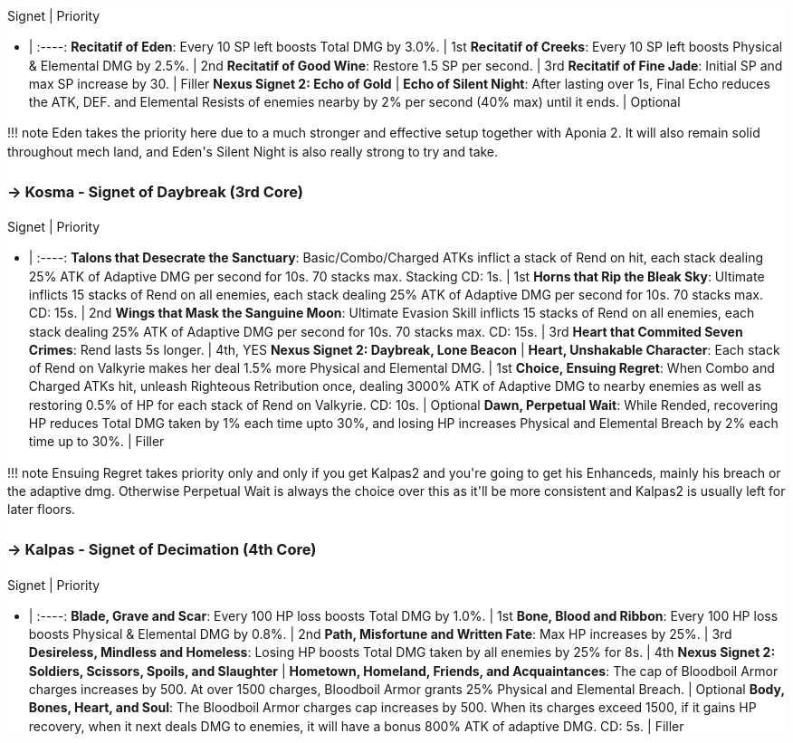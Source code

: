 Signet | Priority
- | :----:
**Recitatif of Eden**: Every 10 SP left boosts Total DMG by 3.0%. | 1st
**Recitatif of Creeks**: Every 10 SP left boosts Physical & Elemental DMG by 2.5%. | 2nd
**Recitatif of Good Wine**: Restore 1.5 SP per second. | 3rd
**Recitatif of Fine Jade**: Initial SP and max SP increase by 30. | Filler
**Nexus Signet 2: Echo of Gold** |
**Echo of Silent Night**: After lasting over 1s, Final Echo reduces the ATK, DEF. and Elemental Resists of enemies nearby by 2% per second (40% max) until it ends. | Optional

!!! note
     Eden takes the priority here due to a much stronger and effective setup together with Aponia 2. It will also remain solid throughout mech land, and Eden's Silent Night is also really strong to try and take.

### -> Kosma - Signet of Daybreak (3rd Core)</p>

Signet | Priority
- | :----:
**Talons that Desecrate the Sanctuary**: Basic/Combo/Charged ATKs inflict a stack of Rend on hit, each stack dealing 25% ATK of Adaptive DMG per second for 10s. 70 stacks max. Stacking CD: 1s. | 1st
**Horns that Rip the Bleak Sky**: Ultimate inflicts 15 stacks of Rend on all enemies, each stack dealing 25% ATK of Adaptive DMG per second for 10s. 70 stacks max. CD: 15s. | 2nd
**Wings that Mask the Sanguine Moon**: Ultimate Evasion Skill inflicts 15 stacks of Rend on all enemies, each stack dealing 25% ATK of Adaptive DMG per second for 10s. 70 stacks max. CD: 15s. | 3rd
**Heart that Commited Seven Crimes**: Rend lasts 5s longer. | 4th, YES
**Nexus Signet 2: Daybreak, Lone Beacon** |
**Heart, Unshakable Character**: Each stack of Rend on Valkyrie makes her deal 1.5% more Physical and Elemental DMG. | 1st
**Choice, Ensuing Regret**: When Combo and Charged ATKs hit, unleash Righteous Retribution once, dealing 3000% ATK of Adaptive DMG to nearby enemies as well as restoring 0.5% of HP for each stack of Rend on Valkyrie. CD: 10s. | Optional
**Dawn, Perpetual Wait**: While Rended, recovering HP reduces Total DMG taken by 1% each time upto 30%, and losing HP increases Physical and Elemental Breach by 2% each time up to 30%. | Filler

!!! note
     Ensuing Regret takes priority only and only if you get Kalpas2 and you're going to get his Enhanceds, mainly his breach or the adaptive dmg. Otherwise Perpetual Wait is always the choice over this as it'll be more consistent and Kalpas2 is usually left for later floors.

### -> Kalpas - Signet of Decimation (4th Core)</p>

Signet | Priority
- | :----:
**Blade, Grave and Scar**: Every 100 HP loss boosts Total DMG by 1.0%. | 1st
**Bone, Blood and Ribbon**: Every 100 HP loss boosts Physical & Elemental DMG by 0.8%. | 2nd
**Path, Misfortune and Written Fate**: Max HP increases by 25%. | 3rd
**Desireless, Mindless and Homeless**: Losing HP boosts Total DMG taken by all enemies by 25% for 8s. | 4th
**Nexus Signet 2: Soldiers, Scissors, Spoils, and Slaughter** |
**Hometown, Homeland, Friends, and Acquaintances**: The cap of Bloodboil Armor charges increases by 500. At over 1500 charges, Bloodboil Armor grants 25% Physical and Elemental Breach. | Optional
**Body, Bones, Heart, and Soul**: The Bloodboil Armor charges cap increases by 500. When its charges exceed 1500, if it gains HP recovery, when it next deals DMG to enemies, it will have a bonus 800% ATK of adaptive DMG. CD: 5s. | Filler
